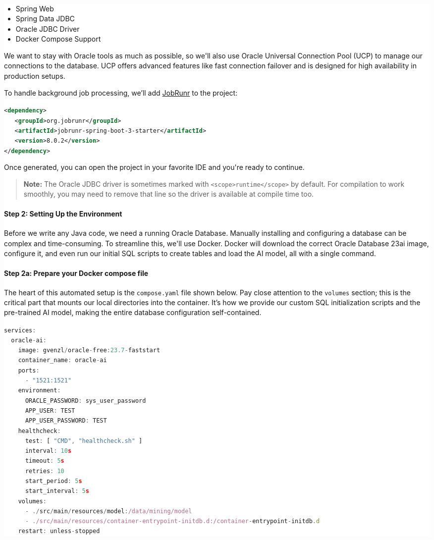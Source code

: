 * Spring Web  
* Spring Data JDBC  
* Oracle JDBC Driver  
* Docker Compose Support


We want to stay with Oracle tools as much as possible, so we'll also use Oracle Universal Connection Pool (UCP) to manage our connections to the database. UCP offers advanced features like fast connection failover and is designed for high availability in production setups.

To handle background job processing, we’ll add [JobRunr](https://www.jobrunr.io/en/) to the project:

```xml
<dependency>
   <groupId>org.jobrunr</groupId>
   <artifactId>jobrunr-spring-boot-3-starter</artifactId>
   <version>8.0.2</version>
</dependency>

```

Once generated, you can open the project in your favorite IDE and you're ready to continue.

> **Note:** The Oracle JDBC driver is sometimes marked with `<scope>runtime</scope>` by default. For compilation to work smoothly, you may need to remove that line so the driver is available at compile time too.

#### **Step 2: Setting Up the Environment**
Before we write any Java code, we need a running Oracle Database. Manually installing and configuring a database can be complex and time-consuming. To streamline this, we'll use Docker. Docker will download the correct Oracle Database 23ai image, configure it, and even run our initial SQL scripts to create tables and load the AI model, all with a single command.

#### **Step 2a: Prepare your Docker compose file**

The heart of this automated setup is the `compose.yaml` file shown below. Pay close attention to the `volumes` section; this is the critical part that mounts our local directories into the container. It’s how we provide our custom SQL initialization scripts and the pre-trained AI model, making the entire database configuration self-contained.

```javascript
services:
  oracle-ai:
    image: gvenzl/oracle-free:23.7-faststart
    container_name: oracle-ai
    ports:
      - "1521:1521"
    environment:
      ORACLE_PASSWORD: sys_user_password
      APP_USER: TEST
      APP_USER_PASSWORD: TEST
    healthcheck:
      test: [ "CMD", "healthcheck.sh" ]
      interval: 10s
      timeout: 5s
      retries: 10
      start_period: 5s
      start_interval: 5s
    volumes:
      - ./src/main/resources/model:/data/mining/model
      - ./src/main/resources/container-entrypoint-initdb.d:/container-entrypoint-initdb.d
    restart: unless-stopped

```

